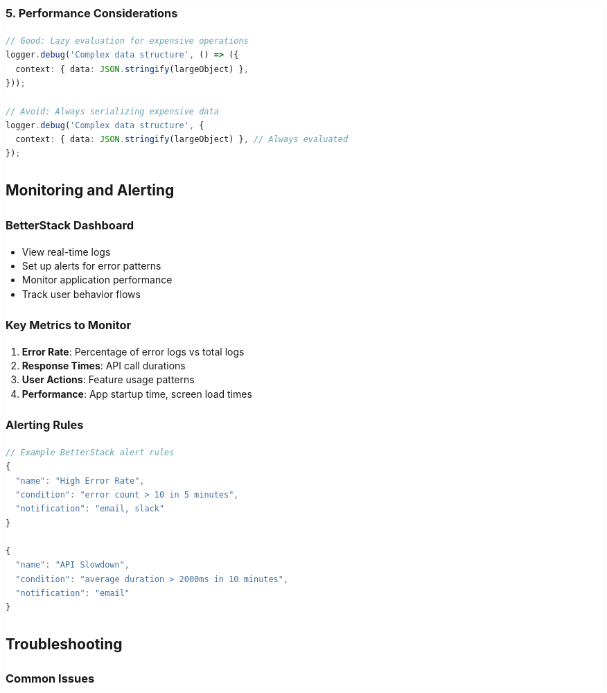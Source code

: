 ### 5. Performance Considerations

```typescript
// Good: Lazy evaluation for expensive operations
logger.debug('Complex data structure', () => ({
  context: { data: JSON.stringify(largeObject) },
}));

// Avoid: Always serializing expensive data
logger.debug('Complex data structure', {
  context: { data: JSON.stringify(largeObject) }, // Always evaluated
});
```

## Monitoring and Alerting

### BetterStack Dashboard

- View real-time logs
- Set up alerts for error patterns
- Monitor application performance
- Track user behavior flows

### Key Metrics to Monitor

1. **Error Rate**: Percentage of error logs vs total logs
2. **Response Times**: API call durations
3. **User Actions**: Feature usage patterns
4. **Performance**: App startup time, screen load times

### Alerting Rules

```javascript
// Example BetterStack alert rules
{
  "name": "High Error Rate",
  "condition": "error count > 10 in 5 minutes",
  "notification": "email, slack"
}

{
  "name": "API Slowdown",
  "condition": "average duration > 2000ms in 10 minutes",
  "notification": "email"
}
```

## Troubleshooting

### Common Issues

